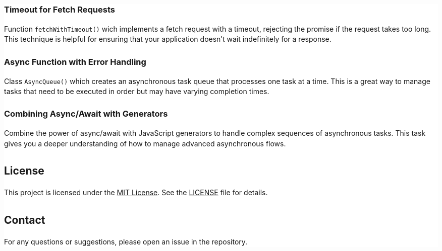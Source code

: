 ### Timeout for Fetch Requests
Function `fetchWithTimeout()` wich implements a fetch request with a timeout, rejecting the promise if the request takes too long. This technique is helpful for ensuring that your application doesn’t wait indefinitely for a response.

### Async Function with Error Handling
Class `AsyncQueue()` which creates an asynchronous task queue that processes one task at a time. This is a great way to manage tasks that need to be executed in order but may have varying completion times.

### Combining Async/Await with Generators
Combine the power of async/await with JavaScript generators to handle complex sequences of asynchronous tasks. This task gives you a deeper understanding of how to manage advanced asynchronous flows.

## License
This project is licensed under the [MIT License](LICENSE). See the [LICENSE](LICENSE) file for details.

## Contact
For any questions or suggestions, please open an issue in the repository.
